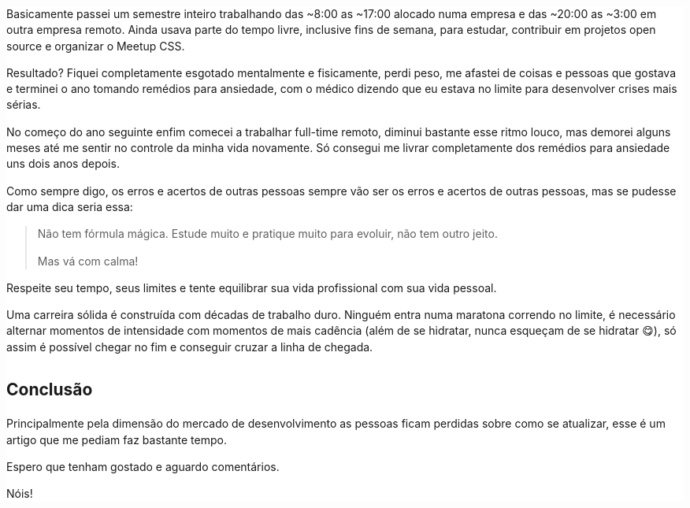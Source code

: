 Basicamente passei um semestre inteiro trabalhando das ~8:00 as ~17:00 alocado numa empresa e das ~20:00 as ~3:00 em outra empresa remoto. Ainda usava parte do tempo livre, inclusive fins de semana, para estudar, contribuir em projetos open source e organizar o Meetup CSS.

Resultado? Fiquei completamente esgotado mentalmente e fisicamente, perdi peso, me afastei de coisas e pessoas que gostava e terminei o ano tomando remédios para ansiedade, com o médico dizendo que eu estava no limite para desenvolver crises mais sérias.

No começo do ano seguinte enfim comecei a trabalhar full-time remoto, diminui bastante esse ritmo louco, mas demorei alguns meses até me sentir no controle da minha vida novamente. Só consegui me livrar completamente dos remédios para ansiedade uns dois anos depois.

Como sempre digo, os erros e acertos de outras pessoas sempre vão ser os erros e acertos de outras pessoas, mas se pudesse dar uma dica seria essa:

> Não tem fórmula mágica.
> Estude muito e pratique muito para evoluir, não tem outro jeito.
>
> Mas vá com calma!

Respeite seu tempo, seus limites e tente equilibrar sua vida profissional com sua vida pessoal.

Uma carreira sólida é construída com décadas de trabalho duro. Ninguém entra numa maratona correndo no limite, é necessário alternar momentos de intensidade com momentos de mais cadência (além de se hidratar, nunca esqueçam de se hidratar 😋), só assim é possível chegar no fim e conseguir cruzar a linha de chegada.

## Conclusão

Principalmente pela dimensão do mercado de desenvolvimento as pessoas ficam perdidas sobre como se atualizar, esse é um artigo que me pediam faz bastante tempo.

Espero que tenham gostado e aguardo comentários.

Nóis!